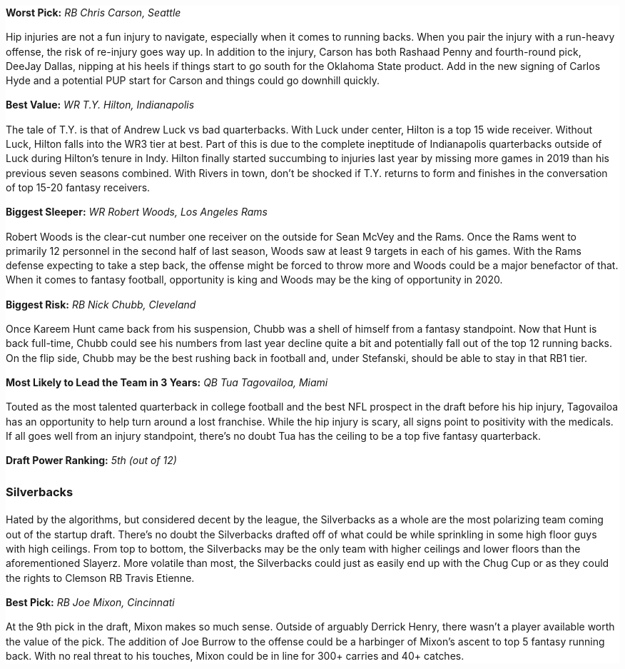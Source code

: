 **Worst Pick:** _RB Chris Carson, Seattle_

Hip injuries are not a fun injury to navigate, especially when it comes to running backs. When you pair the injury with a run-heavy offense, the risk of re-injury goes way up. In addition to the injury, Carson has both Rashaad Penny and fourth-round pick, DeeJay Dallas, nipping at his heels if things start to go south for the Oklahoma State product. Add in the new signing of Carlos Hyde and a potential PUP start for Carson and things could go downhill quickly.

**Best Value:** _WR T.Y. Hilton, Indianapolis_

The tale of T.Y. is that of Andrew Luck vs bad quarterbacks. With Luck under center, Hilton is a top 15 wide receiver. Without Luck, Hilton falls into the WR3 tier at best. Part of this is due to the complete ineptitude of Indianapolis quarterbacks outside of Luck during Hilton’s tenure in Indy. Hilton finally started succumbing to injuries last year by missing more games in 2019 than his previous seven seasons combined. With Rivers in town, don’t be shocked if T.Y. returns to form and finishes in the conversation of top 15-20 fantasy receivers.

**Biggest Sleeper:** _WR Robert Woods, Los Angeles Rams_

Robert Woods is the clear-cut number one receiver on the outside for Sean McVey and the Rams. Once the Rams went to primarily 12 personnel in the second half of last season, Woods saw at least 9 targets in each of his games. With the Rams defense expecting to take a step back, the offense might be forced to throw more and Woods could be a major benefactor of that. When it comes to fantasy football, opportunity is king and Woods may be the king of opportunity in 2020.

**Biggest Risk:** _RB Nick Chubb, Cleveland_

Once Kareem Hunt came back from his suspension, Chubb was a shell of himself from a fantasy standpoint. Now that Hunt is back full-time, Chubb could see his numbers from last year decline quite a bit and potentially fall out of the top 12 running backs. On the flip side, Chubb may be the best rushing back in football and, under Stefanski, should be able to stay in that RB1 tier.

**Most Likely to Lead the Team in 3 Years:** _QB Tua Tagovailoa, Miami_

Touted as the most talented quarterback in college football and the best NFL prospect in the draft before his hip injury, Tagovailoa has an opportunity to help turn around a lost franchise. While the hip injury is scary, all signs point to positivity with the medicals. If all goes well from an injury standpoint, there’s no doubt Tua has the ceiling to be a top five fantasy quarterback.

**Draft Power Ranking:** _5th (out of 12)_

### Silverbacks

Hated by the algorithms, but considered decent by the league, the Silverbacks as a whole are the most polarizing team coming out of the startup draft. There’s no doubt the Silverbacks drafted off of what could be while sprinkling in some high floor guys with high ceilings. From top to bottom, the Silverbacks may be the only team with higher ceilings and lower floors than the aforementioned Slayerz. More volatile than most, the Silverbacks could just as easily end up with the Chug Cup or as they could the rights to Clemson RB Travis Etienne.

**Best Pick:** _RB Joe Mixon, Cincinnati_

At the 9th pick in the draft, Mixon makes so much sense. Outside of arguably Derrick Henry, there wasn’t a player available worth the value of the pick. The addition of Joe Burrow to the offense could be a harbinger of Mixon’s ascent to top 5 fantasy running back. With no real threat to his touches, Mixon could be in line for 300+ carries and 40+ catches.
